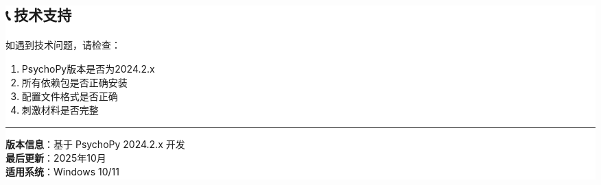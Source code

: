 ## 📞 技术支持

如遇到技术问题，请检查：
1. PsychoPy版本是否为2024.2.x
2. 所有依赖包是否正确安装
3. 配置文件格式是否正确
4. 刺激材料是否完整

---

**版本信息**：基于 PsychoPy 2024.2.x 开发  
**最后更新**：2025年10月  
**适用系统**：Windows 10/11
